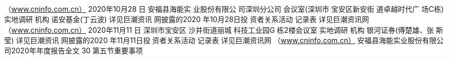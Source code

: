 （www.cninfo.com.cn）
2020年10月28
日
安福县海能实
业股份有限公
司深圳分公司
会议室(深圳市
宝安区新安街
道卓越时代广
场C栋)
实地调研
机构
诺安基金(丁云波)
详见巨潮资讯
网披露的2020
年10月28日投
资者关系活动
记录表
详见巨潮资讯网
（www.cninfo.com.cn）
2020年11月11
日
深圳市宝安区
沙井街道丽城
科技工业园G
栋2楼会议室
实地调研
机构
银河证券(傅楚雄、张
斯莹)
详见巨潮资讯
网披露的2020
年11月11日投
资者关系活动
记录表
详见巨潮资讯网
（www.cninfo.com.cn）
安福县海能实业股份有限公司2020年年度报告全文
30
第五节重要事项